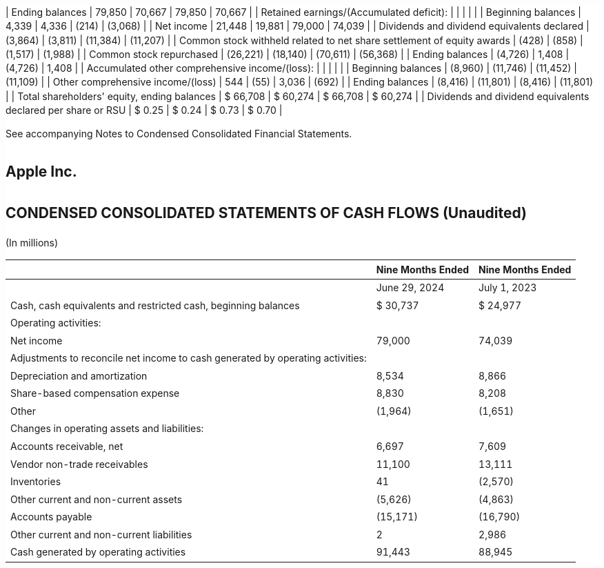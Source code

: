 | Ending balances                                                        | 79,850               | 70,667               | 79,850              | 70,667              |
| Retained earnings/(Accumulated deficit):                               |                      |                      |                     |                     |
| Beginning balances                                                     | 4,339                | 4,336                | (214)               | (3,068)             |
| Net income                                                             | 21,448               | 19,881               | 79,000              | 74,039              |
| Dividends and dividend equivalents declared                            | (3,864)              | (3,811)              | (11,384)            | (11,207)            |
| Common stock withheld related to net share settlement of equity awards | (428)                | (858)                | (1,517)             | (1,988)             |
| Common stock repurchased                                               | (26,221)             | (18,140)             | (70,611)            | (56,368)            |
| Ending balances                                                        | (4,726)              | 1,408                | (4,726)             | 1,408               |
| Accumulated other comprehensive income/(loss):                         |                      |                      |                     |                     |
| Beginning balances                                                     | (8,960)              | (11,746)             | (11,452)            | (11,109)            |
| Other comprehensive income/(loss)                                      | 544                  | (55)                 | 3,036               | (692)               |
| Ending balances                                                        | (8,416)              | (11,801)             | (8,416)             | (11,801)            |
| Total shareholders' equity, ending balances                            | $ 66,708             | $ 60,274             | $ 66,708            | $ 60,274            |
| Dividends and dividend equivalents declared per share or RSU           | $ 0.25               | $ 0.24               | $ 0.73              | $ 0.70              |

See accompanying Notes to Condensed Consolidated Financial Statements.

## Apple Inc.

## CONDENSED CONSOLIDATED STATEMENTS OF CASH FLOWS (Unaudited)

(In millions)

|                                                                                | Nine Months Ended   | Nine Months Ended   |
|--------------------------------------------------------------------------------|---------------------|---------------------|
|                                                                                | June 29, 2024       | July 1, 2023        |
| Cash, cash equivalents and restricted cash, beginning balances                 | $ 30,737            | $ 24,977            |
| Operating activities:                                                          |                     |                     |
| Net income                                                                     | 79,000              | 74,039              |
| Adjustments to reconcile net income to cash generated by operating activities: |                     |                     |
| Depreciation and amortization                                                  | 8,534               | 8,866               |
| Share-based compensation expense                                               | 8,830               | 8,208               |
| Other                                                                          | (1,964)             | (1,651)             |
| Changes in operating assets and liabilities:                                   |                     |                     |
| Accounts receivable, net                                                       | 6,697               | 7,609               |
| Vendor non-trade receivables                                                   | 11,100              | 13,111              |
| Inventories                                                                    | 41                  | (2,570)             |
| Other current and non-current assets                                           | (5,626)             | (4,863)             |
| Accounts payable                                                               | (15,171)            | (16,790)            |
| Other current and non-current liabilities                                      | 2                   | 2,986               |
| Cash generated by operating activities                                         | 91,443              | 88,945              |